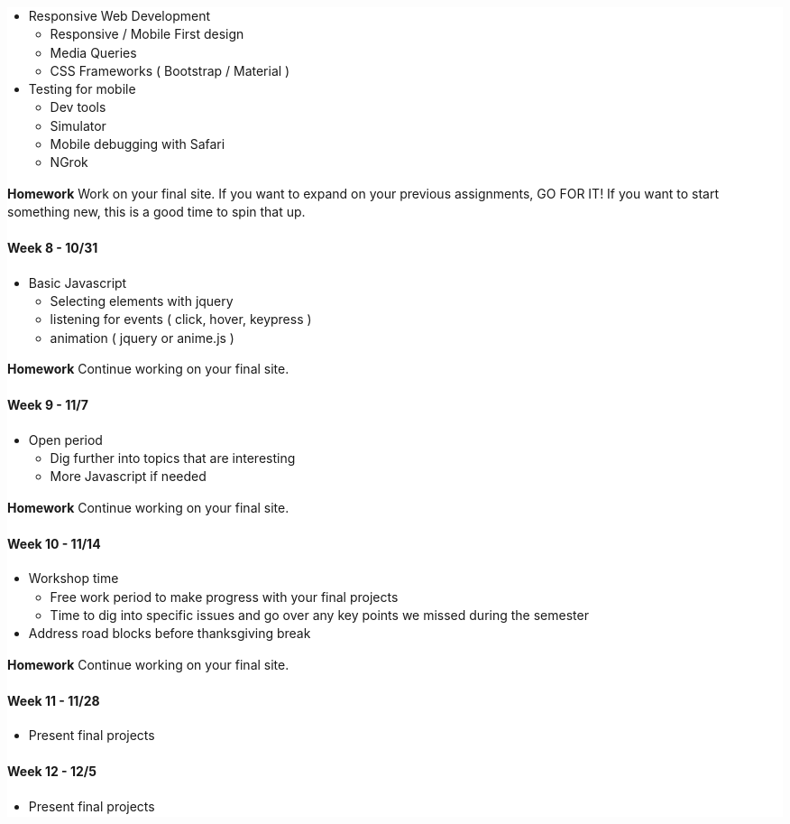- Responsive Web Development
  - Responsive / Mobile First design
  - Media Queries
  - CSS Frameworks ( Bootstrap / Material )
- Testing for mobile
  - Dev tools
  - Simulator
  - Mobile debugging with Safari
  - NGrok

__Homework__
Work on your final site. If you want to expand on your previous assignments, GO FOR IT! If you want to start something new, this is a good time to spin that up.

#### Week 8 - 10/31
- Basic Javascript
  - Selecting elements with jquery
  - listening for events ( click, hover, keypress )
  - animation ( jquery or anime.js )

__Homework__
Continue working on your final site.

#### Week 9 - 11/7
- Open period
  - Dig further into topics that are interesting
  - More Javascript if needed

__Homework__
Continue working on your final site.

#### Week 10 - 11/14
- Workshop time
  - Free work period to make progress with your final projects
  - Time to dig into specific issues and go over any key points we missed during the semester
- Address road blocks before thanksgiving break

__Homework__
Continue working on your final site.

#### Week 11 - 11/28
- Present final projects

#### Week 12 - 12/5
- Present final projects


